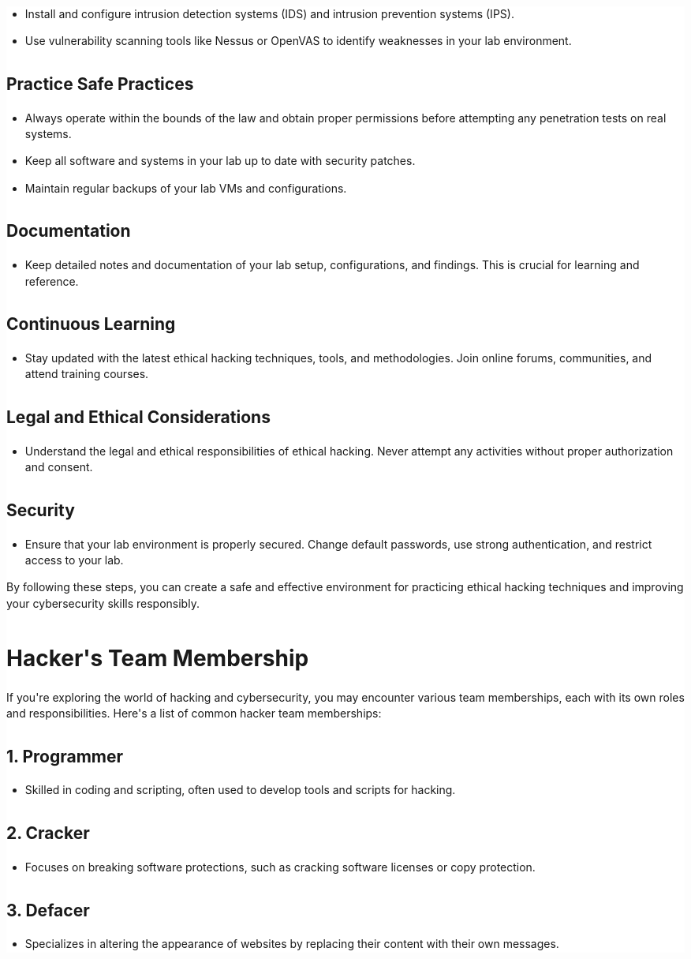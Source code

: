 - Install and configure intrusion detection systems (IDS) and intrusion prevention systems (IPS).

- Use vulnerability scanning tools like Nessus or OpenVAS to identify weaknesses in your lab environment.

## Practice Safe Practices

- Always operate within the bounds of the law and obtain proper permissions before attempting any penetration tests on real systems.

- Keep all software and systems in your lab up to date with security patches.

- Maintain regular backups of your lab VMs and configurations.

## Documentation

- Keep detailed notes and documentation of your lab setup, configurations, and findings. This is crucial for learning and reference.

## Continuous Learning

- Stay updated with the latest ethical hacking techniques, tools, and methodologies. Join online forums, communities, and attend training courses.

## Legal and Ethical Considerations

- Understand the legal and ethical responsibilities of ethical hacking. Never attempt any activities without proper authorization and consent.

## Security

- Ensure that your lab environment is properly secured. Change default passwords, use strong authentication, and restrict access to your lab.

By following these steps, you can create a safe and effective environment for practicing ethical hacking techniques and improving your cybersecurity skills responsibly.


# Hacker's Team Membership

If you're exploring the world of hacking and cybersecurity, you may encounter various team memberships, each with its own roles and responsibilities. Here's a list of common hacker team memberships:

## 1. Programmer
- Skilled in coding and scripting, often used to develop tools and scripts for hacking.

## 2. Cracker
- Focuses on breaking software protections, such as cracking software licenses or copy protection.

## 3. Defacer
- Specializes in altering the appearance of websites by replacing their content with their own messages.
